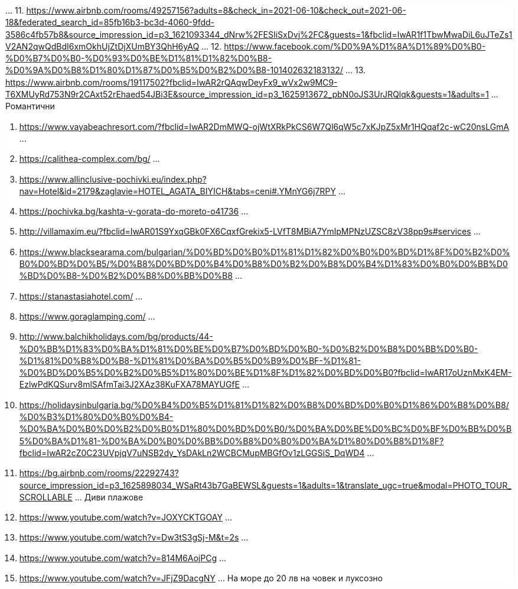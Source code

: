 ...
11. https://www.airbnb.com/rooms/49257156?adults=8&check_in=2021-06-10&check_out=2021-06-18&federated_search_id=85fb16b3-bc3d-4060-9fdd-3586c4fb57b8&source_impression_id=p3_1621093344_dNrw%2FESIiSxDvj%2FC&guests=1&fbclid=IwAR1f1TbwMwaDiL6uJTeZs1V2AN2qwQdBdI6xmOkhUjZtDjXUmBY3QhH6yAQ
...
12. https://www.facebook.com/%D0%9A%D1%8A%D1%89%D0%B0-%D0%B7%D0%B0-%D0%93%D0%BE%D1%81%D1%82%D0%B8-%D0%9A%D0%B8%D1%80%D1%87%D0%B5%D0%B2%D0%B8-101402632183132/
...
13. https://www.airbnb.com/rooms/19117502?fbclid=IwAR2rQAqwDeyFx9_wVx2w9MC9-T6XMUyRd753N9r2CAxt52rEhaed54JBi3E&source_impression_id=p3_1625913672_pbN0oJS3UrJRQlqk&guests=1&adults=1
...
Романтични 

1. https://www.vayabeachresort.com/?fbclid=IwAR2DmMWQ-ojWtXRkPkCS6W7Ql6qW5c7xKJpZ5xMr1HQqaf2c-wC20nsLGmA
...
2. https://calithea-complex.com/bg/
...
3. https://www.allinclusive-pochivki.eu/index.php?nav=Hotel&id=2179&zaglavie=HOTEL_AGATA_BIYICH&tabs=ceni#.YMnYG6j7RPY
...
4. https://pochivka.bg/kashta-v-gorata-do-moreto-o41736
...
5. http://villamaxim.eu/?fbclid=IwAR01S9YxqGBk0FX6CqxfGrekix5-LVfT8MBiA7YmIpMPNzUZSC8zV38pp9s#services
...
6. https://www.blacksearama.com/bulgarian/%D0%BD%D0%B0%D1%81%D1%82%D0%B0%D0%BD%D1%8F%D0%B2%D0%B0%D0%BD%D0%B5/%D0%B8%D0%BD%D0%B4%D0%B8%D0%B2%D0%B8%D0%B4%D1%83%D0%B0%D0%BB%D0%BD%D0%B8-%D0%B2%D0%B8%D0%BB%D0%B8
...
7. https://stanastasiahotel.com/
...
8. https://www.goraglamping.com/
...
9. http://www.balchikholidays.com/bg/products/44-%D0%BB%D1%83%D0%BA%D1%81%D0%BE%D0%B7%D0%BD%D0%B0-%D0%B2%D0%B8%D0%BB%D0%B0-%D1%81%D0%B8%D0%B8-%D1%81%D0%BA%D0%B5%D0%B9%D0%BF-%D1%81-%D0%BD%D0%B5%D0%B2%D0%B5%D1%80%D0%BE%D1%8F%D1%82%D0%BD%D0%B0?fbclid=IwAR17oUznMxK4EM-EzlwPdKQSurv8mlSAfmTai3J2XAz38KuFXA78MAYUGfE
...
10. https://holidaysinbulgaria.bg/%D0%B4%D0%B5%D1%81%D1%82%D0%B8%D0%BD%D0%B0%D1%86%D0%B8%D0%B8/%D0%B3%D1%80%D0%B0%D0%B4-%D0%BA%D0%B0%D0%B2%D0%B0%D1%80%D0%BD%D0%B0/%D0%BA%D0%BE%D0%BC%D0%BF%D0%BB%D0%B5%D0%BA%D1%81-%D0%BA%D0%B0%D0%BB%D0%B8%D0%B0%D0%BA%D1%80%D0%B8%D1%8F?fbclid=IwAR2cZ0C23UVpjqV7uNSB2dy_YsDAkLn2WCBCMupMBGfOv1zLGGSiS_DqWD4
...
11. https://bg.airbnb.com/rooms/22292743?source_impression_id=p3_1625898034_WSaRt43b7GaBEWSL&guests=1&adults=1&translate_ugc=true&modal=PHOTO_TOUR_SCROLLABLE
...
Диви плажове

1. https://www.youtube.com/watch?v=JOXYCKTGOAY
...
2. https://www.youtube.com/watch?v=Dw3tS3gSj-M&t=2s
...
3. https://www.youtube.com/watch?v=814M6AojPCg
...
4. https://www.youtube.com/watch?v=JFjZ9DacgNY
...
На море до 20 лв на човек и луксозно
